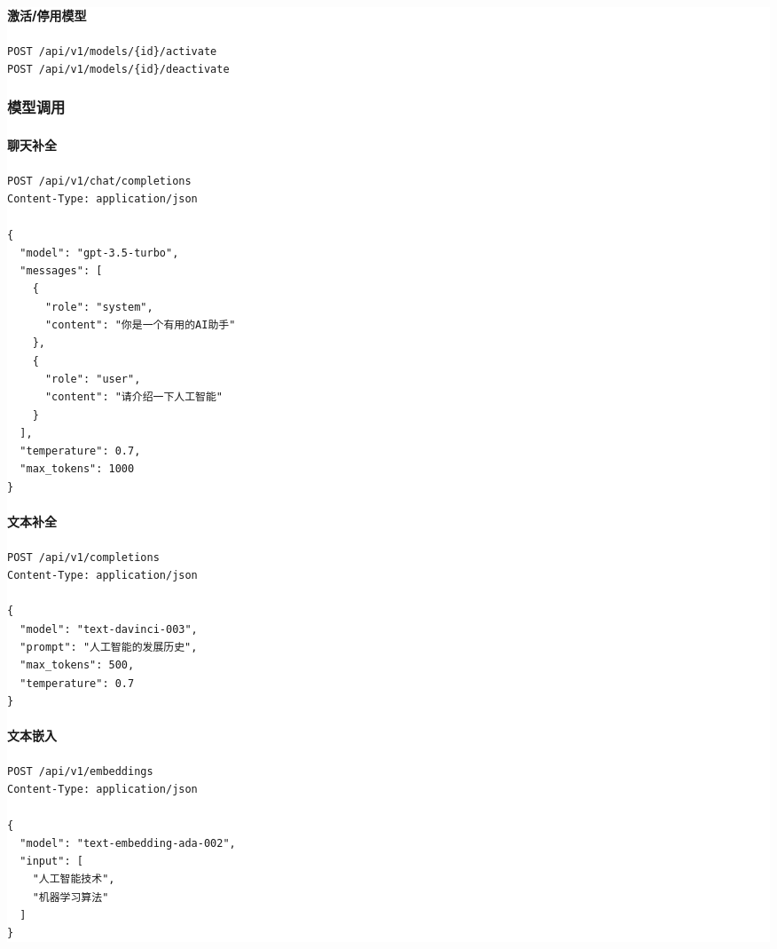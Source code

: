 #### 激活/停用模型
```http
POST /api/v1/models/{id}/activate
POST /api/v1/models/{id}/deactivate
```

### 模型调用

#### 聊天补全
```http
POST /api/v1/chat/completions
Content-Type: application/json

{
  "model": "gpt-3.5-turbo",
  "messages": [
    {
      "role": "system",
      "content": "你是一个有用的AI助手"
    },
    {
      "role": "user", 
      "content": "请介绍一下人工智能"
    }
  ],
  "temperature": 0.7,
  "max_tokens": 1000
}
```

#### 文本补全
```http
POST /api/v1/completions
Content-Type: application/json

{
  "model": "text-davinci-003",
  "prompt": "人工智能的发展历史",
  "max_tokens": 500,
  "temperature": 0.7
}
```

#### 文本嵌入
```http
POST /api/v1/embeddings
Content-Type: application/json

{
  "model": "text-embedding-ada-002",
  "input": [
    "人工智能技术",
    "机器学习算法"
  ]
}
```
